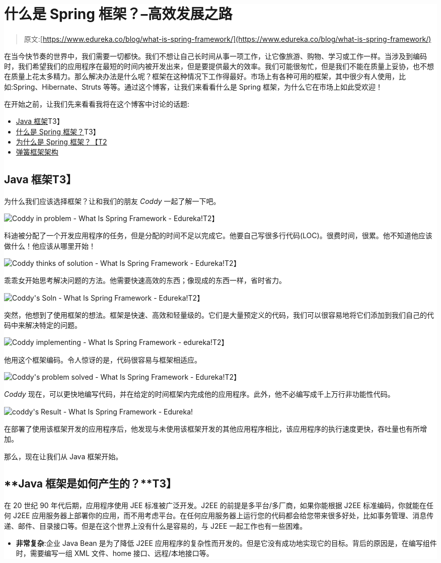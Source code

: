 # 什么是 Spring 框架？–高效发展之路

> 原文:[https://www.edureka.co/blog/what-is-spring-framework/](https://www.edureka.co/blog/what-is-spring-framework/)

在当今快节奏的世界中，我们需要一切都快。我们不想让自己长时间从事一项工作，让它像旅游、购物、学习或工作一样。当涉及到编码时，我们希望我们的应用程序在最短的时间内被开发出来，但是要提供最大的效率。我们可能很匆忙，但是我们不能在质量上妥协，也不想在质量上花太多精力。那么解决办法是什么呢？框架在这种情况下工作得最好。市场上有各种可用的框架，其中很少有人使用，比如:Spring、Hibernate、Struts 等等。通过这个博客，让我们来看看什么是 Spring 框架，为什么它在市场上如此受欢迎！

在开始之前，让我们先来看看我将在这个博客中讨论的话题:

*   [Java 框架](#JavaFrameworks)T3】
*   [什么是 Spring 框架？](#WhatIsSpring)T3】
*   [为什么是 Spring 框架？【T2](#WhySpringFramework)
*   [弹簧框架架构](#SpringFrameworkArch)

## **Java 框架**T3】

为什么我们应该选择框架？让和我们的朋友 *Coddy* 一起了解一下吧。

![Coddy in problem - What Is Spring Framework - Edureka!](../Images/f86e05525201a89bcf5a359c01cfda6d.png)T2】

科迪被分配了一个开发应用程序的任务，但是分配的时间不足以完成它。他要自己写很多行代码(LOC)。很费时间，很累。他不知道他应该做什么！他应该从哪里开始！

![Coddy thinks of solution - What Is Spring Framework - Edureka!](../Images/5f37dea6439404b9c2969fd9b7105729.png "Coddy thinks of solution - What Is Spring Framework - Edureka!")T2】

乖乖女开始思考解决问题的方法。他需要快速高效的东西；像现成的东西一样，省时省力。

![Coddy's Soln - What Is Spring Framework - Edureka!](../Images/828ef8c213ca708ca318223cee4a2969.png)T2】

突然，他想到了使用框架的想法。框架是快速、高效和轻量级的。它们是大量预定义的代码，我们可以很容易地将它们添加到我们自己的代码中来解决特定的问题。

![Coddy implementing - What Is Spring Framework - edureka!](../Images/a10b53691d56754ba4f2aa4fd68961b9.png)T2】

他用这个框架编码。令人惊讶的是，代码很容易与框架相适应。

![Coddy's problem solved - What Is Spring Framework - Edureka!](../Images/7b91879f10dc9abc9f7144188d76f718.png)T2】

*Coddy* 现在，可以更快地编写代码，并在给定的时间框架内完成他的应用程序。此外，他不必编写成千上万行非功能性代码。

![coddy's Result - What Is Spring Framework - Edureka!](../Images/532076aeabde2dccfc27947adbfcbcc9.png)

在部署了使用该框架开发的应用程序后，他发现与未使用该框架开发的其他应用程序相比，该应用程序的执行速度更快，吞吐量也有所增加。

那么，现在让我们从 Java 框架开始。

## **Java 框架是如何产生的？**T3】

在 20 世纪 90 年代后期，应用程序使用 JEE 标准被广泛开发。J2EE 的前提是多平台/多厂商，如果你能根据 J2EE 标准编码，你就能在任何 J2EE 应用服务器上部署你的应用，而不用考虑平台。在任何应用服务器上运行您的代码都会给您带来很多好处，比如事务管理、消息传递、邮件、目录接口等。但是在这个世界上没有什么是容易的，与 J2EE 一起工作也有一些困难。

*   **非常复杂**:企业 Java Bean 是为了降低 J2EE 应用程序的复杂性而开发的。但是它没有成功地实现它的目标。背后的原因是，在编写组件时，需要编写一组 XML 文件、home 接口、远程/本地接口等。
